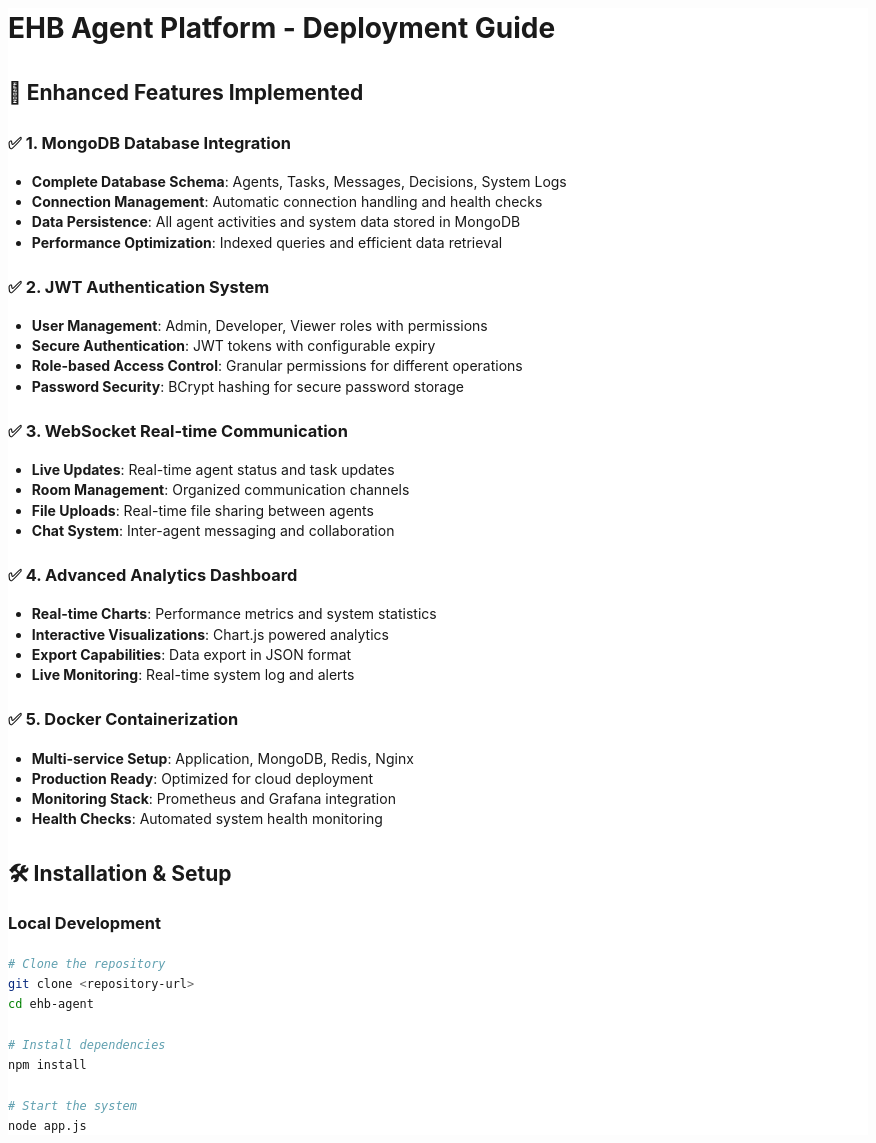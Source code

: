 # EHB Agent Platform - Deployment Guide

## 🚀 **Enhanced Features Implemented**

### ✅ **1. MongoDB Database Integration**
- **Complete Database Schema**: Agents, Tasks, Messages, Decisions, System Logs
- **Connection Management**: Automatic connection handling and health checks
- **Data Persistence**: All agent activities and system data stored in MongoDB
- **Performance Optimization**: Indexed queries and efficient data retrieval

### ✅ **2. JWT Authentication System**
- **User Management**: Admin, Developer, Viewer roles with permissions
- **Secure Authentication**: JWT tokens with configurable expiry
- **Role-based Access Control**: Granular permissions for different operations
- **Password Security**: BCrypt hashing for secure password storage

### ✅ **3. WebSocket Real-time Communication**
- **Live Updates**: Real-time agent status and task updates
- **Room Management**: Organized communication channels
- **File Uploads**: Real-time file sharing between agents
- **Chat System**: Inter-agent messaging and collaboration

### ✅ **4. Advanced Analytics Dashboard**
- **Real-time Charts**: Performance metrics and system statistics
- **Interactive Visualizations**: Chart.js powered analytics
- **Export Capabilities**: Data export in JSON format
- **Live Monitoring**: Real-time system log and alerts

### ✅ **5. Docker Containerization**
- **Multi-service Setup**: Application, MongoDB, Redis, Nginx
- **Production Ready**: Optimized for cloud deployment
- **Monitoring Stack**: Prometheus and Grafana integration
- **Health Checks**: Automated system health monitoring

## 🛠️ **Installation & Setup**

### **Local Development**

```bash
# Clone the repository
git clone <repository-url>
cd ehb-agent

# Install dependencies
npm install

# Start the system
node app.js
```
